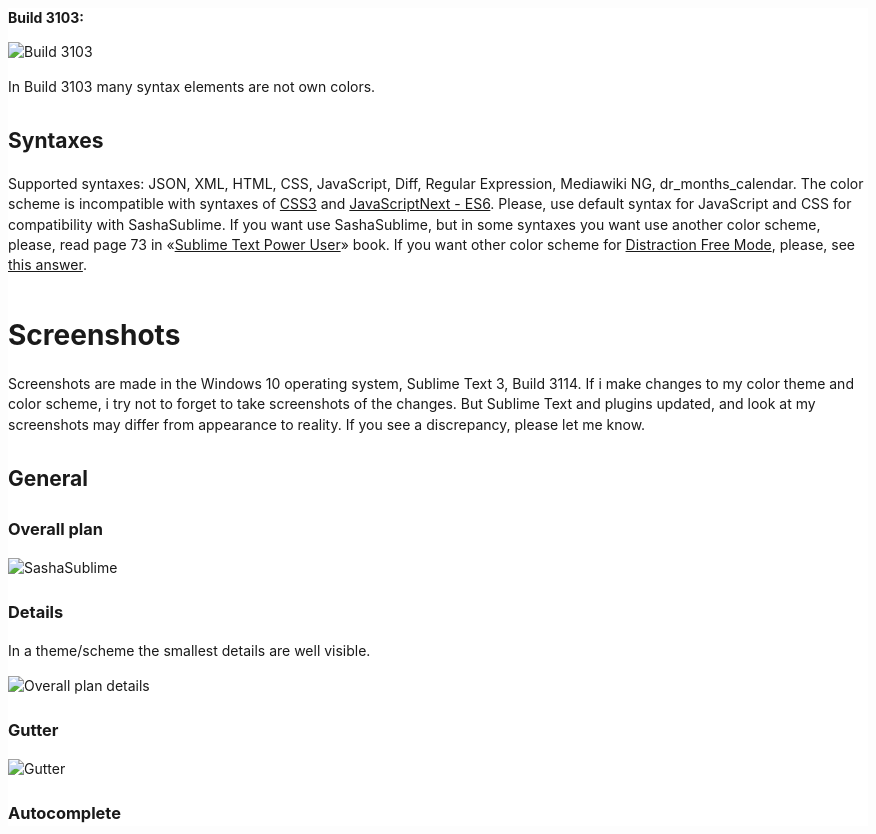 **Build 3103:**

![Build 3103](https://i.imgur.com/9vnVBy4.png)

In Build 3103 many syntax elements are not own colors.

<a id="syntaxes"></a>
## Syntaxes

Supported syntaxes: JSON, XML, HTML, CSS, JavaScript, Diff, Regular Expression, Mediawiki NG, dr\_months\_calendar. The color scheme is incompatible with syntaxes of [CSS3](https://packagecontrol.io/packages/CSS3_Syntax) and [JavaScriptNext - ES6](https://packagecontrol.io/packages/JavaScriptNext%20-%20ES6%20Syntax). Please, use default syntax for JavaScript and CSS for compatibility with SashaSublime. If you want use SashaSublime, but in some syntaxes you want use another color scheme, please, read page 73 in «[Sublime Text Power User](http://nbviewer.jupyter.org/github/Kristinita/SashaBooks/blob/master/IT/Sublime%20Text/Sublime%20Text%20Power%20User.pdf#page=73)» book. If you want other color scheme for [Distraction Free Mode](https://www.sublimetext.com/docs/2/distraction_free.html), please, see [this answer](http://stackoverflow.com/a/15908023/5951529).

<a id="screenshots"></a>
# Screenshots

Screenshots are made in the Windows 10 operating system, Sublime Text 3, Build 3114. If i make changes to my color theme and color scheme, i try not to forget to take screenshots of the changes. But Sublime Text and plugins updated, and look at my screenshots may differ from appearance to reality. If you see a discrepancy, please let me know.

<a id="general"></a>
## General

<a id="overall-plan"></a>
### Overall plan

![SashaSublime](https://i.imgur.com/ljT5eJp.png)

<a id="details"></a>
### Details

In a theme/scheme the smallest details are well visible.

![Overall plan details](https://i.imgur.com/DlrJCes.png)

<a id="gutter"></a>
### Gutter

![Gutter](https://i.imgur.com/VqeuQtH.png)

<a id="autocomplete"></a>
### Autocomplete
